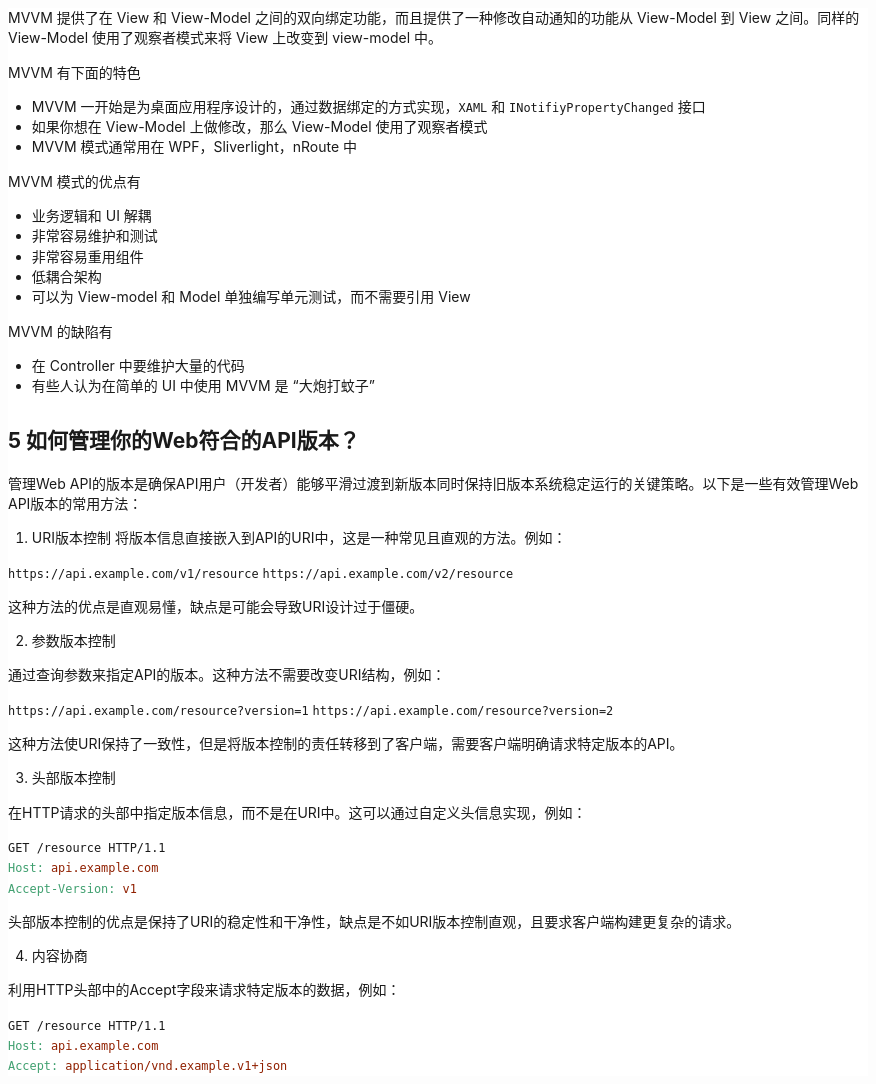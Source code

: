 MVVM 提供了在 View 和 View-Model 之间的双向绑定功能，而且提供了一种修改自动通知的功能从 View-Model 到 View 之间。同样的 View-Model 使用了观察者模式来将 View 上改变到 view-model 中。

MVVM 有下面的特色
- MVVM 一开始是为桌面应用程序设计的，通过数据绑定的方式实现，`XAML` 和 `INotifiyPropertyChanged` 接口
- 如果你想在 View-Model 上做修改，那么 View-Model 使用了观察者模式
- MVVM 模式通常用在 WPF，Sliverlight，nRoute 中

MVVM 模式的优点有
- 业务逻辑和 UI 解耦
- 非常容易维护和测试
- 非常容易重用组件
- 低耦合架构
- 可以为 View-model 和 Model 单独编写单元测试，而不需要引用 View

MVVM 的缺陷有
- 在 Controller 中要维护大量的代码
- 有些人认为在简单的 UI 中使用 MVVM 是 “大炮打蚊子”

## 5 如何管理你的Web符合的API版本？

管理Web API的版本是确保API用户（开发者）能够平滑过渡到新版本同时保持旧版本系统稳定运行的关键策略。以下是一些有效管理Web API版本的常用方法：

1. URI版本控制
将版本信息直接嵌入到API的URI中，这是一种常见且直观的方法。例如：

`https://api.example.com/v1/resource`
`https://api.example.com/v2/resource`

这种方法的优点是直观易懂，缺点是可能会导致URI设计过于僵硬。

2. 参数版本控制

通过查询参数来指定API的版本。这种方法不需要改变URI结构，例如：

`https://api.example.com/resource?version=1`
`https://api.example.com/resource?version=2`

这种方法使URI保持了一致性，但是将版本控制的责任转移到了客户端，需要客户端明确请求特定版本的API。

3. 头部版本控制

在HTTP请求的头部中指定版本信息，而不是在URI中。这可以通过自定义头信息实现，例如：

```makefile
GET /resource HTTP/1.1
Host: api.example.com
Accept-Version: v1
```

头部版本控制的优点是保持了URI的稳定性和干净性，缺点是不如URI版本控制直观，且要求客户端构建更复杂的请求。

4. 内容协商

利用HTTP头部中的Accept字段来请求特定版本的数据，例如：

```makefile
GET /resource HTTP/1.1
Host: api.example.com
Accept: application/vnd.example.v1+json
```
